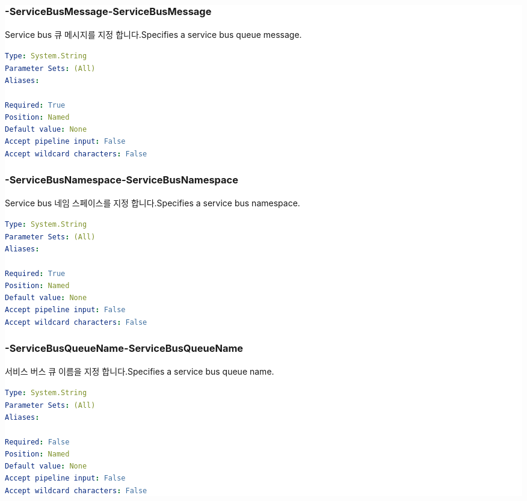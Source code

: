 ### <span data-ttu-id="8f8eb-150">-ServiceBusMessage</span><span class="sxs-lookup"><span data-stu-id="8f8eb-150">-ServiceBusMessage</span></span>
<span data-ttu-id="8f8eb-151">Service bus 큐 메시지를 지정 합니다.</span><span class="sxs-lookup"><span data-stu-id="8f8eb-151">Specifies a service bus queue message.</span></span>

```yaml
Type: System.String
Parameter Sets: (All)
Aliases:

Required: True
Position: Named
Default value: None
Accept pipeline input: False
Accept wildcard characters: False
```

### <span data-ttu-id="8f8eb-152">-ServiceBusNamespace</span><span class="sxs-lookup"><span data-stu-id="8f8eb-152">-ServiceBusNamespace</span></span>
<span data-ttu-id="8f8eb-153">Service bus 네임 스페이스를 지정 합니다.</span><span class="sxs-lookup"><span data-stu-id="8f8eb-153">Specifies a service bus namespace.</span></span>

```yaml
Type: System.String
Parameter Sets: (All)
Aliases:

Required: True
Position: Named
Default value: None
Accept pipeline input: False
Accept wildcard characters: False
```

### <span data-ttu-id="8f8eb-154">-ServiceBusQueueName</span><span class="sxs-lookup"><span data-stu-id="8f8eb-154">-ServiceBusQueueName</span></span>
<span data-ttu-id="8f8eb-155">서비스 버스 큐 이름을 지정 합니다.</span><span class="sxs-lookup"><span data-stu-id="8f8eb-155">Specifies a service bus queue name.</span></span>

```yaml
Type: System.String
Parameter Sets: (All)
Aliases:

Required: False
Position: Named
Default value: None
Accept pipeline input: False
Accept wildcard characters: False
```
